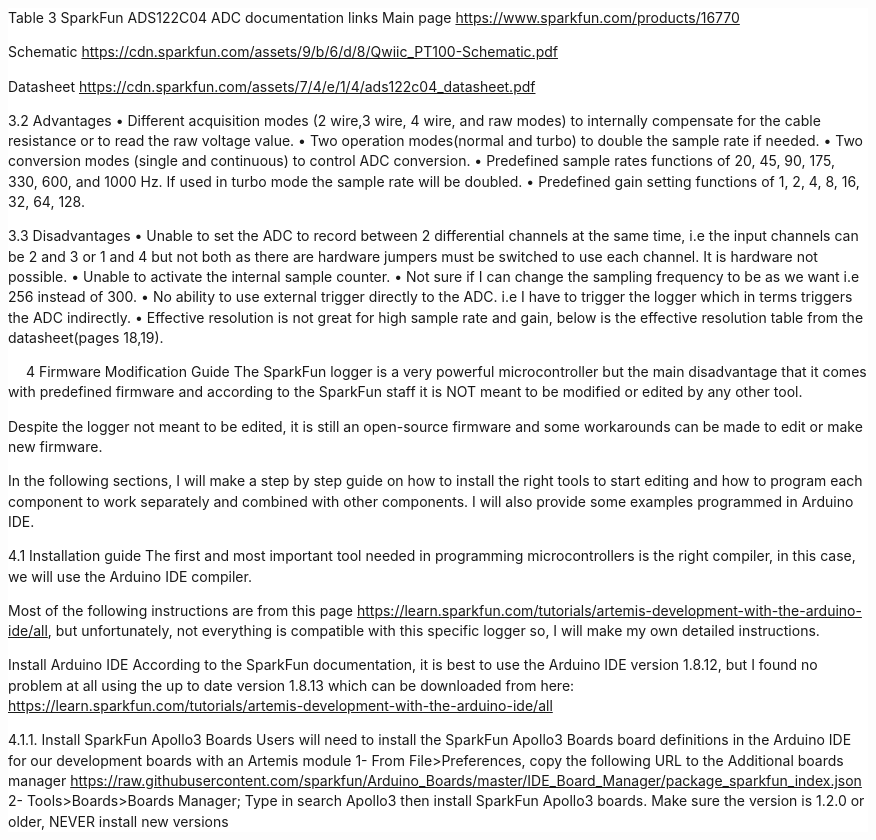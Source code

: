 Table 3 SparkFun ADS122C04 ADC documentation links
Main page	https://www.sparkfun.com/products/16770

Schematic	https://cdn.sparkfun.com/assets/9/b/6/d/8/Qwiic_PT100-Schematic.pdf

Datasheet	https://cdn.sparkfun.com/assets/7/4/e/1/4/ads122c04_datasheet.pdf


3.2	Advantages
•	Different acquisition modes (2 wire,3 wire, 4 wire, and raw modes) to internally compensate for the cable resistance or to read the raw voltage value.
•	Two operation modes(normal and turbo) to double the sample rate if needed.
•	Two conversion modes (single and continuous) to control ADC conversion.
•	Predefined sample rates functions of 20, 45, 90, 175, 330, 600, and 1000 Hz. If used in turbo mode the sample rate will be doubled.
•	Predefined gain setting functions of 1, 2, 4, 8, 16, 32, 64, 128.

3.3	Disadvantages
•	Unable to set the ADC to record between 2 differential channels at the same time, i.e the input channels can be 2 and 3 or 1 and 4 but not both as there are hardware jumpers must be switched to use each channel. It is hardware not possible. 
•	Unable to activate the internal sample counter.	
•	Not sure if I can change the sampling frequency to be as we want i.e 256 instead of 300.
•	No ability to use external trigger directly to the ADC. i.e I have to trigger the logger which in terms triggers the ADC indirectly.
•	Effective resolution is not great for high sample rate and gain, below is the effective resolution table from the datasheet(pages 18,19).
  
 
4	Firmware Modification Guide
The SparkFun logger is a very powerful microcontroller but the main disadvantage that it comes with predefined firmware and according to the SparkFun staff it is NOT meant to be modified or edited by any other tool.

Despite the logger not meant to be edited, it is still an open-source firmware and some workarounds can be made to edit or make new firmware.

In the following sections, I will make a step by step guide on how to install the right tools to start editing and how to program each component to work separately and combined with other components. I will also provide some examples programmed in Arduino IDE.

4.1	Installation guide
The first and most important tool needed in programming microcontrollers is the right compiler, in this case, we will use the Arduino IDE compiler.

Most of the following instructions are from this page https://learn.sparkfun.com/tutorials/artemis-development-with-the-arduino-ide/all, but unfortunately, not everything is compatible with this specific logger so, I will make my own detailed instructions.

Install Arduino IDE
According to the SparkFun documentation, it is best to use the Arduino IDE version 1.8.12, but I found no problem at all using the up to date version 1.8.13 which can be downloaded from here: https://learn.sparkfun.com/tutorials/artemis-development-with-the-arduino-ide/all

4.1.1.	Install SparkFun Apollo3 Boards
Users will need to install the SparkFun Apollo3 Boards board definitions in the Arduino IDE for our development boards with an Artemis module
1-	From File>Preferences, copy the following URL to the Additional boards manager
https://raw.githubusercontent.com/sparkfun/Arduino_Boards/master/IDE_Board_Manager/package_sparkfun_index.json
2-	Tools>Boards>Boards Manager; Type in search Apollo3 then install SparkFun Apollo3 boards. Make sure the version is 1.2.0 or older, NEVER install new versions
